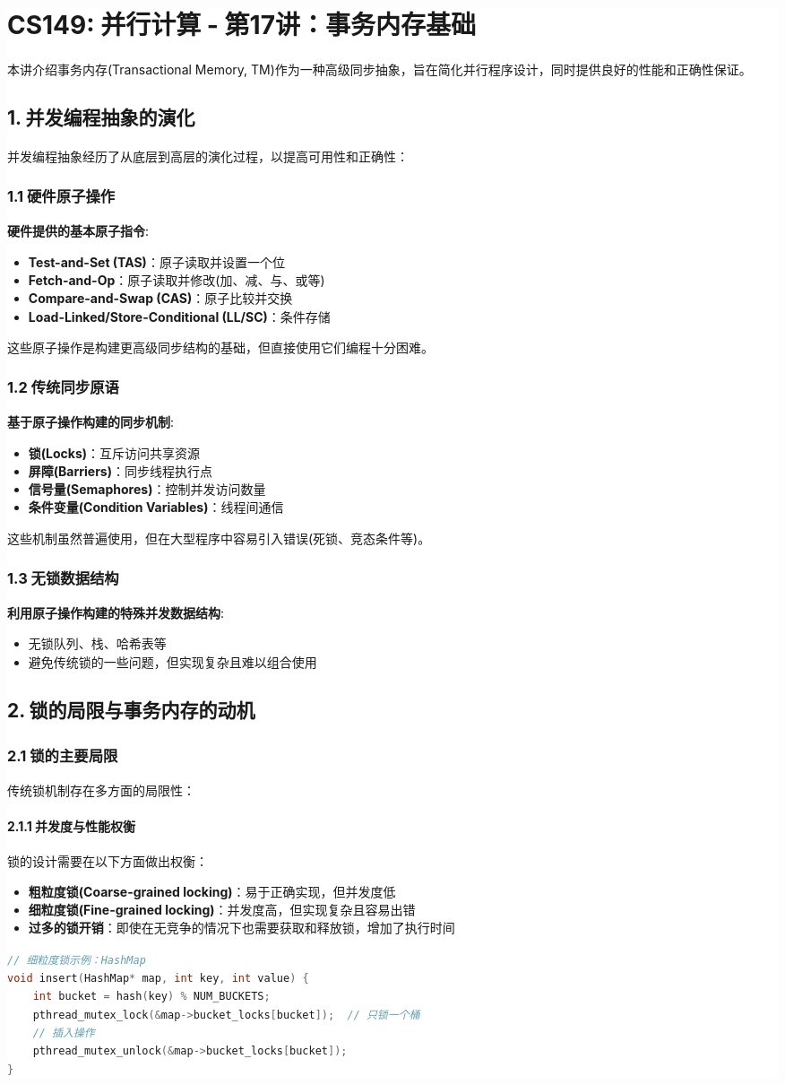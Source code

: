 # CS149: 并行计算 - 第17讲：事务内存基础

本讲介绍事务内存(Transactional Memory, TM)作为一种高级同步抽象，旨在简化并行程序设计，同时提供良好的性能和正确性保证。

## 1. 并发编程抽象的演化

并发编程抽象经历了从底层到高层的演化过程，以提高可用性和正确性：

### 1.1 硬件原子操作

**硬件提供的基本原子指令**:
- **Test-and-Set (TAS)**：原子读取并设置一个位
- **Fetch-and-Op**：原子读取并修改(加、减、与、或等)
- **Compare-and-Swap (CAS)**：原子比较并交换
- **Load-Linked/Store-Conditional (LL/SC)**：条件存储

这些原子操作是构建更高级同步结构的基础，但直接使用它们编程十分困难。

### 1.2 传统同步原语

**基于原子操作构建的同步机制**:
- **锁(Locks)**：互斥访问共享资源
- **屏障(Barriers)**：同步线程执行点
- **信号量(Semaphores)**：控制并发访问数量
- **条件变量(Condition Variables)**：线程间通信

这些机制虽然普遍使用，但在大型程序中容易引入错误(死锁、竞态条件等)。

### 1.3 无锁数据结构

**利用原子操作构建的特殊并发数据结构**:
- 无锁队列、栈、哈希表等
- 避免传统锁的一些问题，但实现复杂且难以组合使用

## 2. 锁的局限与事务内存的动机

### 2.1 锁的主要局限

传统锁机制存在多方面的局限性：

#### 2.1.1 并发度与性能权衡

锁的设计需要在以下方面做出权衡：
- **粗粒度锁(Coarse-grained locking)**：易于正确实现，但并发度低
- **细粒度锁(Fine-grained locking)**：并发度高，但实现复杂且容易出错
- **过多的锁开销**：即使在无竞争的情况下也需要获取和释放锁，增加了执行时间

```c
// 细粒度锁示例：HashMap
void insert(HashMap* map, int key, int value) {
    int bucket = hash(key) % NUM_BUCKETS;
    pthread_mutex_lock(&map->bucket_locks[bucket]);  // 只锁一个桶
    // 插入操作
    pthread_mutex_unlock(&map->bucket_locks[bucket]);
}
```
